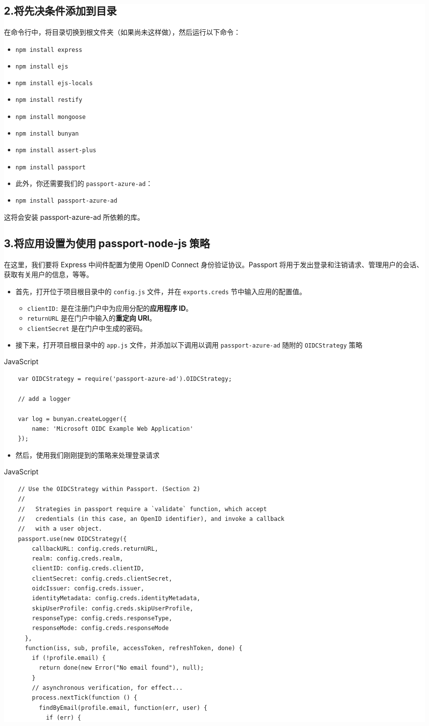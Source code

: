## 2\.将先决条件添加到目录

在命令行中，将目录切换到根文件夹（如果尚未这样做），然后运行以下命令：

- `npm install express`
- `npm install ejs`
- `npm install ejs-locals`
- `npm install restify`
- `npm install mongoose`
- `npm install bunyan`
- `npm install assert-plus`
- `npm install passport`

- 此外，你还需要我们的 `passport-azure-ad`：

- `npm install passport-azure-ad`

这将会安装 passport-azure-ad 所依赖的库。

## 3\.将应用设置为使用 passport-node-js 策略
在这里，我们要将 Express 中间件配置为使用 OpenID Connect 身份验证协议。Passport 将用于发出登录和注销请求、管理用户的会话、获取有关用户的信息，等等。

-	首先，打开位于项目根目录中的 `config.js` 文件，并在 `exports.creds` 节中输入应用的配置值。
    -	`clientID:` 是在注册门户中为应用分配的**应用程序 ID**。
    -	`returnURL` 是在门户中输入的**重定向 URI**。
    - `clientSecret` 是在门户中生成的密码。

- 接下来，打开项目根目录中的 `app.js` 文件，并添加以下调用以调用 `passport-azure-ad` 随附的 `OIDCStrategy` 策略


JavaScript

		var OIDCStrategy = require('passport-azure-ad').OIDCStrategy;
		
		// add a logger
		
		var log = bunyan.createLogger({
		    name: 'Microsoft OIDC Example Web Application'
		});


- 然后，使用我们刚刚提到的策略来处理登录请求

JavaScript

		// Use the OIDCStrategy within Passport. (Section 2) 
		// 
		//   Strategies in passport require a `validate` function, which accept
		//   credentials (in this case, an OpenID identifier), and invoke a callback
		//   with a user object.
		passport.use(new OIDCStrategy({
		    callbackURL: config.creds.returnURL,
		    realm: config.creds.realm,
		    clientID: config.creds.clientID,
		    clientSecret: config.creds.clientSecret,
		    oidcIssuer: config.creds.issuer,
		    identityMetadata: config.creds.identityMetadata,
		    skipUserProfile: config.creds.skipUserProfile,
		    responseType: config.creds.responseType,
		    responseMode: config.creds.responseMode
		  },
		  function(iss, sub, profile, accessToken, refreshToken, done) {
		    if (!profile.email) {
		      return done(new Error("No email found"), null);
		    }
		    // asynchronous verification, for effect...
		    process.nextTick(function () {
		      findByEmail(profile.email, function(err, user) {
		        if (err) {